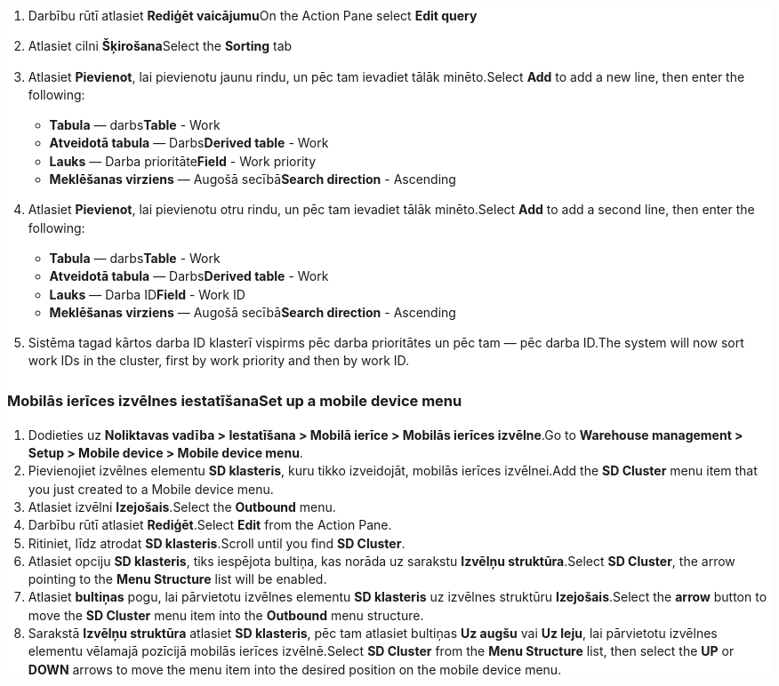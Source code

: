1. <span data-ttu-id="6e6d6-184">Darbību rūtī atlasiet **Rediģēt vaicājumu**</span><span class="sxs-lookup"><span data-stu-id="6e6d6-184">On the Action Pane select **Edit query**</span></span>
1. <span data-ttu-id="6e6d6-185">Atlasiet cilni **Šķirošana**</span><span class="sxs-lookup"><span data-stu-id="6e6d6-185">Select the **Sorting** tab</span></span>
1. <span data-ttu-id="6e6d6-186">Atlasiet **Pievienot**, lai pievienotu jaunu rindu, un pēc tam ievadiet tālāk minēto.</span><span class="sxs-lookup"><span data-stu-id="6e6d6-186">Select **Add** to add a new line, then enter the following:</span></span>
    - <span data-ttu-id="6e6d6-187">**Tabula** — darbs</span><span class="sxs-lookup"><span data-stu-id="6e6d6-187">**Table** - Work</span></span>
    - <span data-ttu-id="6e6d6-188">**Atveidotā tabula** — Darbs</span><span class="sxs-lookup"><span data-stu-id="6e6d6-188">**Derived table** - Work</span></span>
    - <span data-ttu-id="6e6d6-189">**Lauks** — Darba prioritāte</span><span class="sxs-lookup"><span data-stu-id="6e6d6-189">**Field** - Work priority</span></span>
    - <span data-ttu-id="6e6d6-190">**Meklēšanas virziens** — Augošā secībā</span><span class="sxs-lookup"><span data-stu-id="6e6d6-190">**Search direction** - Ascending</span></span>
1. <span data-ttu-id="6e6d6-191">Atlasiet **Pievienot**, lai pievienotu otru rindu, un pēc tam ievadiet tālāk minēto.</span><span class="sxs-lookup"><span data-stu-id="6e6d6-191">Select **Add** to add a second line, then enter the following:</span></span>
    - <span data-ttu-id="6e6d6-192">**Tabula** — darbs</span><span class="sxs-lookup"><span data-stu-id="6e6d6-192">**Table** - Work</span></span>
    - <span data-ttu-id="6e6d6-193">**Atveidotā tabula** — Darbs</span><span class="sxs-lookup"><span data-stu-id="6e6d6-193">**Derived table** - Work</span></span>
    - <span data-ttu-id="6e6d6-194">**Lauks** — Darba ID</span><span class="sxs-lookup"><span data-stu-id="6e6d6-194">**Field** - Work ID</span></span>
    - <span data-ttu-id="6e6d6-195">**Meklēšanas virziens** — Augošā secībā</span><span class="sxs-lookup"><span data-stu-id="6e6d6-195">**Search direction** - Ascending</span></span>

1. <span data-ttu-id="6e6d6-196">Sistēma tagad kārtos darba ID klasterī vispirms pēc darba prioritātes un pēc tam — pēc darba ID.</span><span class="sxs-lookup"><span data-stu-id="6e6d6-196">The system will now sort work IDs in the cluster, first by work priority and then by work ID.</span></span>

### <a name="set-up-a-mobile-device-menu"></a><span data-ttu-id="6e6d6-197">Mobilās ierīces izvēlnes iestatīšana</span><span class="sxs-lookup"><span data-stu-id="6e6d6-197">Set up a mobile device menu</span></span>

1. <span data-ttu-id="6e6d6-198">Dodieties uz **Noliktavas vadība > Iestatīšana > Mobilā ierīce > Mobilās ierīces izvēlne**.</span><span class="sxs-lookup"><span data-stu-id="6e6d6-198">Go to **Warehouse management > Setup > Mobile device > Mobile device menu**.</span></span>
1. <span data-ttu-id="6e6d6-199">Pievienojiet izvēlnes elementu **SD klasteris**, kuru tikko izveidojāt, mobilās ierīces izvēlnei.</span><span class="sxs-lookup"><span data-stu-id="6e6d6-199">Add the **SD Cluster** menu item that you just created to a Mobile device menu.</span></span>
1. <span data-ttu-id="6e6d6-200">Atlasiet izvēlni **Izejošais**.</span><span class="sxs-lookup"><span data-stu-id="6e6d6-200">Select the **Outbound** menu.</span></span>
1. <span data-ttu-id="6e6d6-201">Darbību rūtī atlasiet **Rediģēt**.</span><span class="sxs-lookup"><span data-stu-id="6e6d6-201">Select **Edit** from the Action Pane.</span></span>
1. <span data-ttu-id="6e6d6-202">Ritiniet, līdz atrodat **SD klasteris**.</span><span class="sxs-lookup"><span data-stu-id="6e6d6-202">Scroll until you find **SD Cluster**.</span></span>
1. <span data-ttu-id="6e6d6-203">Atlasiet opciju **SD klasteris**, tiks iespējota bultiņa, kas norāda uz sarakstu **Izvēlņu struktūra**.</span><span class="sxs-lookup"><span data-stu-id="6e6d6-203">Select **SD Cluster**, the arrow pointing to the **Menu Structure** list will be enabled.</span></span>
1. <span data-ttu-id="6e6d6-204">Atlasiet **bultiņas** pogu, lai pārvietotu izvēlnes elementu **SD klasteris** uz izvēlnes struktūru **Izejošais**.</span><span class="sxs-lookup"><span data-stu-id="6e6d6-204">Select the **arrow** button to move the **SD Cluster** menu item into the **Outbound** menu structure.</span></span>
1. <span data-ttu-id="6e6d6-205">Sarakstā **Izvēlņu struktūra** atlasiet **SD klasteris**, pēc tam atlasiet bultiņas **Uz augšu** vai **Uz leju**, lai pārvietotu izvēlnes elementu vēlamajā pozīcijā mobilās ierīces izvēlnē.</span><span class="sxs-lookup"><span data-stu-id="6e6d6-205">Select **SD Cluster** from the **Menu Structure** list, then select the **UP** or **DOWN** arrows to move the menu item into the desired position on the mobile device menu.</span></span>
